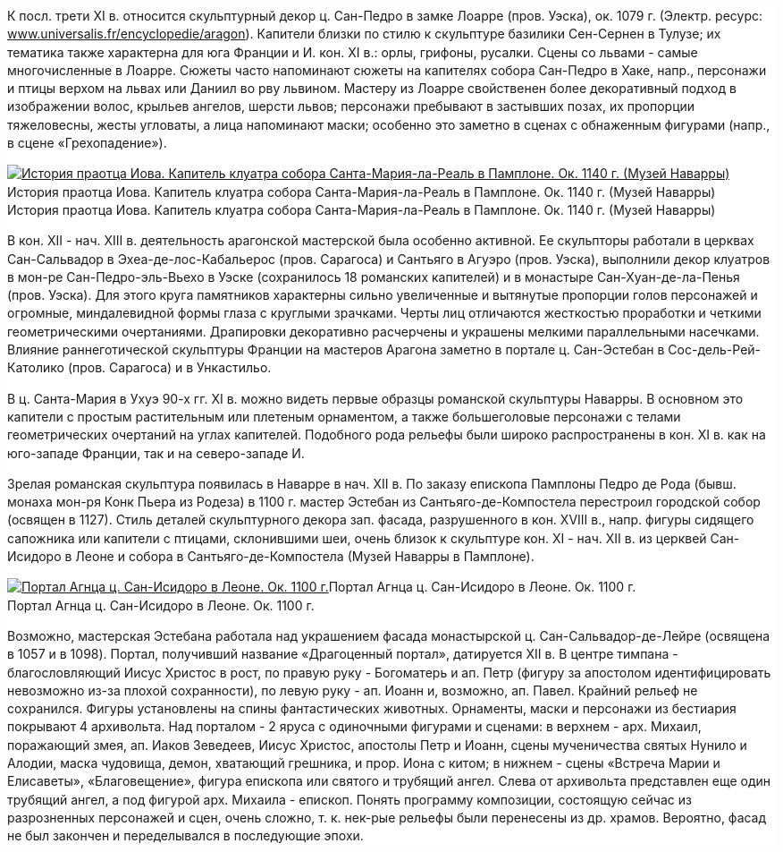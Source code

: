 К посл. трети XI в. относится скульптурный декор ц. Сан-Педро в замке Лоарре (пров. Уэска), ок. 1079 г. (Электр. ресурс: www.universalis.fr/encyclopedie/aragon). Капители близки по стилю к скульптуре базилики Сен-Сернен в Тулузе; их тематика также характерна для юга Франции и И. кон. XI в.: орлы, грифоны, русалки. Сцены со львами - самые многочисленные в Лоарре. Сюжеты часто напоминают сюжеты на капителях собора Сан-Педро в Хаке, напр., персонажи и птицы верхом на львах или Даниил во рву львином. Мастеру из Лоарре свойственен более декоративный подход в изображении волос, крыльев ангелов, шерсти львов; персонажи пребывают в застывших позах, их пропорции тяжеловесны, жесты угловаты, а лица напоминают маски; особенно это заметно в сценах с обнаженным фигурами (напр., в сцене «Грехопадение»).

[![История праотца Иова. Капитель клуатра собора Санта-Мария-ла-Реаль в Памплоне. Ок. 1140 г. (Музей Наварры)](https://pravenc.ru/data/2011/12/21/1234978028/i200.jpg "Кликните для увеличения картинки")](https://pravenc.ru/data/2011/12/21/1234978028/i400.jpg)История праотца Иова. Капитель клуатра собора Санта-Мария-ла-Реаль в Памплоне. Ок. 1140 г. (Музей Наварры)  
История праотца Иова. Капитель клуатра собора Санта-Мария-ла-Реаль в Памплоне. Ок. 1140 г. (Музей Наварры)

В кон. XII - нач. XIII в. деятельность арагонской мастерской была особенно активной. Ее скульпторы работали в церквах Сан-Сальвадор в Эхеа-де-лос-Кабальерос (пров. Сарагоса) и Сантьяго в Агуэро (пров. Уэска), выполнили декор клуатров в мон-ре Сан-Педро-эль-Вьехо в Уэске (сохранилось 18 романских капителей) и в монастыре Сан-Хуан-де-ла-Пенья (пров. Уэска). Для этого круга памятников характерны сильно увеличенные и вытянутые пропорции голов персонажей и огромные, миндалевидной формы глаза с круглыми зрачками. Черты лиц отличаются жесткостью проработки и четкими геометрическими очертаниями. Драпировки декоративно расчерчены и украшены мелкими параллельными насечками. Влияние раннеготической скульптуры Франции на мастеров Арагона заметно в портале ц. Сан-Эстебан в Сос-дель-Рей-Католико (пров. Сарагоса) и в Ункастильо.

В ц. Санта-Мария в Ухуэ 90-х гг. XI в. можно видеть первые образцы романской скульптуры Наварры. В основном это капители с простым растительным или плетеным орнаментом, а также большеголовые персонажи с телами геометрических очертаний на углах капителей. Подобного рода рельефы были широко распространены в кон. XI в. как на юго-западе Франции, так и на северо-западе И.

Зрелая романская скульптура появилась в Наварре в нач. XII в. По заказу епископа Памплоны Педро де Рода (бывш. монаха мон-ря Конк Пьера из Родеза) в 1100 г. мастер Эстебан из Сантьяго-де-Компостела перестроил городской собор (освящен в 1127). Стиль деталей скульптурного декора зап. фасада, разрушенного в кон. XVIII в., напр. фигуры сидящего сапожника или капители с птицами, склонившими шеи, очень близок к скульптуре кон. XI - нач. XII в. из церквей Сан-Исидоро в Леоне и собора в Сантьяго-де-Компостела (Музей Наварры в Памплоне).

[![Портал Агнца ц. Сан-Исидоро в Леоне. Ок. 1100 г.](https://pravenc.ru/data/2011/12/21/1234978761/i200.jpg "Кликните для увеличения картинки")](https://pravenc.ru/data/2011/12/21/1234978761/i400.jpg)Портал Агнца ц. Сан-Исидоро в Леоне. Ок. 1100 г.  
Портал Агнца ц. Сан-Исидоро в Леоне. Ок. 1100 г.

Возможно, мастерская Эстебана работала над украшением фасада монастырской ц. Сан-Сальвадор-де-Лейрe (освящена в 1057 и в 1098). Портал, получивший название «Драгоценный портал», датируется XII в. В центре тимпана - благословляющий Иисус Христос в рост, по правую руку - Богоматерь и ап. Петр (фигуру за апостолом идентифицировать невозможно из-за плохой сохранности), по левую руку - ап. Иоанн и, возможно, ап. Павел. Крайний рельеф не сохранился. Фигуры установлены на спины фантастических животных. Орнаменты, маски и персонажи из бестиария покрывают 4 архивольта. Над порталом - 2 яруса с одиночными фигурами и сценами: в верхнем - арх. Михаил, поражающий змея, ап. Иаков Зеведеев, Иисус Христос, апостолы Петр и Иоанн, сцены мученичества святых Нунило и Алодии, маска чудовища, демон, хватающий грешника, и прор. Иона с китом; в нижнем - сцены «Встреча Марии и Елисаветы», «Благовещение», фигура епископа или святого и трубящий ангел. Слева от архивольта представлен еще один трубящий ангел, а под фигурой арх. Михаила - епископ. Понять программу композиции, состоящую сейчас из разрозненных персонажей и сцен, очень сложно, т. к. нек-рые рельефы были перенесены из др. храмов. Вероятно, фасад не был закончен и переделывался в последующие эпохи.
